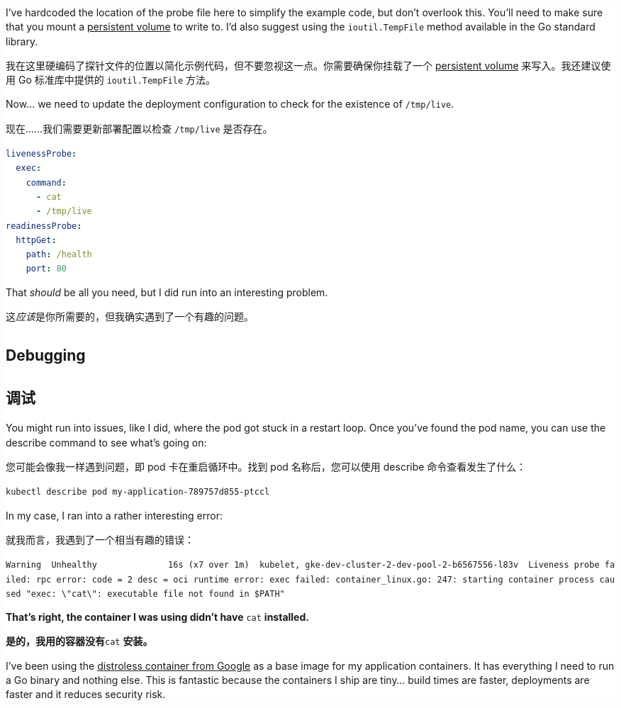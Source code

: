 I’ve hardcoded the location of the probe file here to simplify the example  code, but don’t overlook this. You’ll need to make sure that you mount a [persistent volume](https://kubernetes.io/docs/concepts/storage/persistent-volumes/) to write to. I’d also suggest using the `ioutil.TempFile` method available in the Go standard library.

我在这里硬编码了探针文件的位置以简化示例代码，但不要忽视这一点。你需要确保你挂载了一个 [persistent volume](https://kubernetes.io/docs/concepts/storage/persistent-volumes/) 来写入。我还建议使用 Go 标准库中提供的 `ioutil.TempFile` 方法。

Now… we need to update the deployment configuration to check for the existence of `/tmp/live`.

现在……我们需要更新部署配置以检查 `/tmp/live` 是否存在。

```yaml
livenessProbe:
  exec:
    command:
      - cat
      - /tmp/live
readinessProbe:
  httpGet:
    path: /health
    port: 80
```

That *should* be all you need, but I did run into an interesting problem.

这*应该*是你所需要的，但我确实遇到了一个有趣的问题。

## Debugging

## 调试

You might run into issues, like I did, where the pod got stuck in a restart loop. Once you’ve found the pod name, you can use the describe command  to see what’s going on:

您可能会像我一样遇到问题，即 pod 卡在重启循环中。找到 pod 名称后，您可以使用 describe 命令查看发生了什么：

```
kubectl describe pod my-application-789757d855-ptccl
```


In my case, I ran into a rather interesting error:

就我而言，我遇到了一个相当有趣的错误：

```
Warning  Unhealthy              16s (x7 over 1m)  kubelet, gke-dev-cluster-2-dev-pool-2-b6567556-l83v  Liveness probe failed: rpc error: code = 2 desc = oci runtime error: exec failed: container_linux.go: 247: starting container process caused "exec: \"cat\": executable file not found in $PATH"
```

**That’s right, the container I was using didn’t have** `cat` **installed.**

**是的，我用的容器没有**`cat` **安装。**

I’ve been using the [distroless container from Google](https://github.com/GoogleContainerTools/distroless) as a base image for my application containers. It has everything I need to run a Go binary and nothing else. This is fantastic because the  containers I ship are tiny… build times are faster, deployments are  faster and it reduces security risk.

